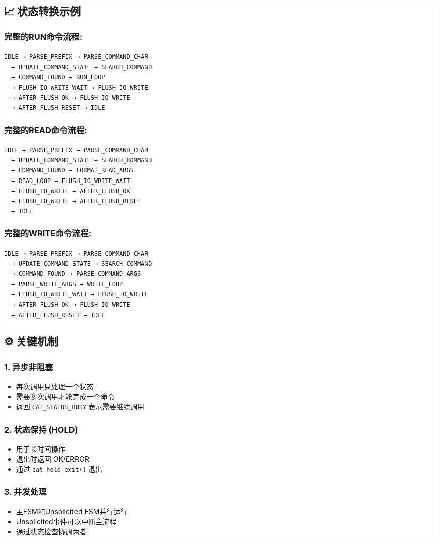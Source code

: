 ## 📈 状态转换示例

### 完整的RUN命令流程:
```
IDLE → PARSE_PREFIX → PARSE_COMMAND_CHAR 
  → UPDATE_COMMAND_STATE → SEARCH_COMMAND 
  → COMMAND_FOUND → RUN_LOOP 
  → FLUSH_IO_WRITE_WAIT → FLUSH_IO_WRITE 
  → AFTER_FLUSH_OK → FLUSH_IO_WRITE 
  → AFTER_FLUSH_RESET → IDLE
```

### 完整的READ命令流程:
```
IDLE → PARSE_PREFIX → PARSE_COMMAND_CHAR 
  → UPDATE_COMMAND_STATE → SEARCH_COMMAND 
  → COMMAND_FOUND → FORMAT_READ_ARGS 
  → READ_LOOP → FLUSH_IO_WRITE_WAIT 
  → FLUSH_IO_WRITE → AFTER_FLUSH_OK 
  → FLUSH_IO_WRITE → AFTER_FLUSH_RESET 
  → IDLE
```

### 完整的WRITE命令流程:
```
IDLE → PARSE_PREFIX → PARSE_COMMAND_CHAR 
  → UPDATE_COMMAND_STATE → SEARCH_COMMAND 
  → COMMAND_FOUND → PARSE_COMMAND_ARGS 
  → PARSE_WRITE_ARGS → WRITE_LOOP 
  → FLUSH_IO_WRITE_WAIT → FLUSH_IO_WRITE 
  → AFTER_FLUSH_OK → FLUSH_IO_WRITE 
  → AFTER_FLUSH_RESET → IDLE
```

## ⚙️ 关键机制

### 1. 异步非阻塞
- 每次调用只处理一个状态
- 需要多次调用才能完成一个命令
- 返回 `CAT_STATUS_BUSY` 表示需要继续调用

### 2. 状态保持 (HOLD)
- 用于长时间操作
- 退出时返回 OK/ERROR
- 通过 `cat_hold_exit()` 退出

### 3. 并发处理
- 主FSM和Unsolicited FSM并行运行
- Unsolicited事件可以中断主流程
- 通过状态检查协调两者
